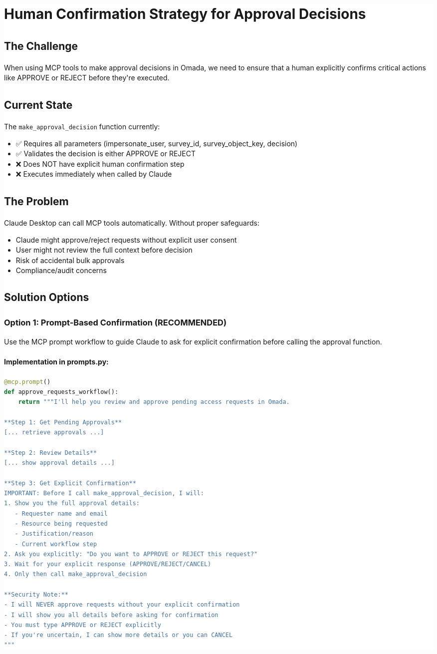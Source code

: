 # Human Confirmation Strategy for Approval Decisions

## The Challenge

When using MCP tools to make approval decisions in Omada, we need to ensure that a human explicitly confirms critical actions like APPROVE or REJECT before they're executed.

## Current State

The `make_approval_decision` function currently:
- ✅ Requires all parameters (impersonate_user, survey_id, survey_object_key, decision)
- ✅ Validates the decision is either APPROVE or REJECT
- ❌ Does NOT have explicit human confirmation step
- ❌ Executes immediately when called by Claude

## The Problem

Claude Desktop can call MCP tools automatically. Without proper safeguards:
- Claude might approve/reject requests without explicit user consent
- User might not review the full context before decision
- Risk of accidental bulk approvals
- Compliance/audit concerns

## Solution Options

### Option 1: Prompt-Based Confirmation (RECOMMENDED)

Use the MCP prompt workflow to guide Claude to ask for explicit confirmation before calling the approval function.

#### Implementation in prompts.py:

```python
@mcp.prompt()
def approve_requests_workflow():
    return """I'll help you review and approve pending access requests in Omada.

**Step 1: Get Pending Approvals**
[... retrieve approvals ...]

**Step 2: Review Details**
[... show approval details ...]

**Step 3: Get Explicit Confirmation**
IMPORTANT: Before I call make_approval_decision, I will:
1. Show you the full approval details:
   - Requester name and email
   - Resource being requested
   - Justification/reason
   - Current workflow step
2. Ask you explicitly: "Do you want to APPROVE or REJECT this request?"
3. Wait for your explicit response (APPROVE/REJECT/CANCEL)
4. Only then call make_approval_decision

**Security Note:**
- I will NEVER approve requests without your explicit confirmation
- I will show you all details before asking for confirmation
- You must type APPROVE or REJECT explicitly
- If you're uncertain, I can show more details or you can CANCEL
"""
```
